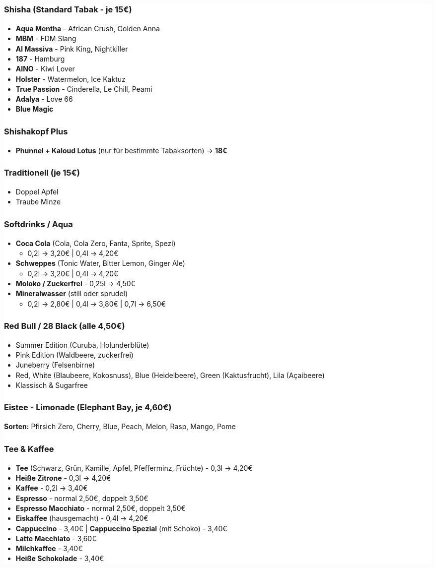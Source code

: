 ### Shisha (Standard Tabak - je 15€)
- **Aqua Mentha** - African Crush, Golden Anna
- **MBM** - FDM Slang
- **Al Massiva** - Pink King, Nightkiller
- **187** - Hamburg
- **AINO** - Kiwi Lover
- **Holster** - Watermelon, Ice Kaktuz
- **True Passion** - Cinderella, Le Chill, Peami
- **Adalya** - Love 66
- **Blue Magic**

### Shishakopf Plus
- **Phunnel + Kaloud Lotus** (nur für bestimmte Tabaksorten) → **18€**

### Traditionell (je 15€)
- Doppel Apfel
- Traube Minze

### Softdrinks / Aqua
- **Coca Cola** (Cola, Cola Zero, Fanta, Sprite, Spezi)
  - 0,2l → 3,20€ | 0,4l → 4,20€
- **Schweppes** (Tonic Water, Bitter Lemon, Ginger Ale)
  - 0,2l → 3,20€ | 0,4l → 4,20€
- **Moloko / Zuckerfrei** - 0,25l → 4,50€
- **Mineralwasser** (still oder sprudel)
  - 0,2l → 2,80€ | 0,4l → 3,80€ | 0,7l → 6,50€

### Red Bull / 28 Black (alle 4,50€)
- Summer Edition (Curuba, Holunderblüte)
- Pink Edition (Waldbeere, zuckerfrei)
- Juneberry (Felsenbirne)
- Red, White (Blaubeere, Kokosnuss), Blue (Heidelbeere), Green (Kaktusfrucht), Lila (Açaibeere)
- Klassisch & Sugarfree

### Eistee - Limonade (Elephant Bay, je 4,60€)
**Sorten:** Pfirsich Zero, Cherry, Blue, Peach, Melon, Rasp, Mango, Pome

### Tee & Kaffee
- **Tee** (Schwarz, Grün, Kamille, Apfel, Pfefferminz, Früchte) - 0,3l → 4,20€
- **Heiße Zitrone** - 0,3l → 4,20€
- **Kaffee** - 0,2l → 3,40€
- **Espresso** - normal 2,50€, doppelt 3,50€
- **Espresso Macchiato** - normal 2,50€, doppelt 3,50€
- **Eiskaffee** (hausgemacht) - 0,4l → 4,20€
- **Cappuccino** - 3,40€ | **Cappuccino Spezial** (mit Schoko) - 3,40€
- **Latte Macchiato** - 3,60€
- **Milchkaffee** - 3,40€
- **Heiße Schokolade** - 3,40€
